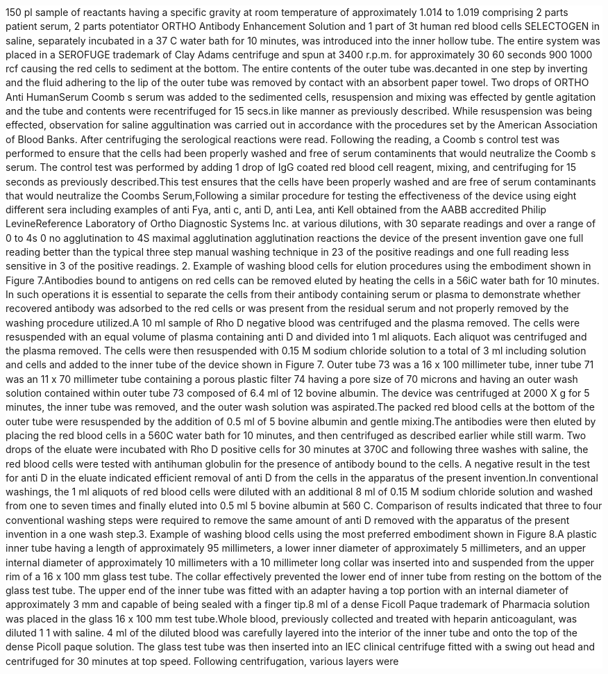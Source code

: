 150 pl sample of reactants having a specific gravity at room temperature of approximately 1.014 to 1.019 comprising 2 parts patient serum, 2 parts potentiator ORTHO Antibody Enhancement Solution and 1 part of 3t human red blood cells SELECTOGEN in saline, separately incubated in a 37 C water bath for 10 minutes, was introduced into the inner hollow tube. The entire system was placed in a SEROFUGE trademark of Clay Adams centrifuge and spun at 3400 r.p.m. for approximately 30 60 seconds 900 1000 rcf causing the red cells to sediment at the bottom. The entire contents of the outer tube was.decanted in one step by inverting and the fluid adhering to the lip of the outer tube was removed by contact with an absorbent paper towel. Two drops of ORTHO Anti HumanSerum Coomb s serum was added to the sedimented cells, resuspension and mixing was effected by gentle agitation and the tube and contents were recentrifuged for 15 secs.in like manner as previously described. While resuspension was being effected, observation for saline aggultination was carried out in accordance with the procedures set by the American Association of Blood Banks. After centrifuging the serological reactions were read. Following the reading, a Coomb s control test was performed to ensure that the cells had been properly washed and free of serum contaminents that would neutralize the Coomb s serum. The control test was performed by adding 1 drop of IgG coated red blood cell reagent, mixing, and centrifuging for 15 seconds as previously described.This test ensures that the cells have been properly washed and are free of serum contaminants that would neutralize the Coombs Serum,Following a similar procedure for testing the effectiveness of the device using eight different sera including examples of anti Fya, anti c, anti D, anti Lea, anti Kell obtained from the AABB accredited Philip LevineReference Laboratory of Ortho Diagnostic Systems Inc. at various dilutions, with 30 separate readings and over a range of 0 to 4s 0 no agglutination to 4S maximal agglutination agglutination reactions the device of the present invention gave one full reading better than the typical three step manual washing technique in 23 of the positive readings and one full reading less sensitive in 3 of the positive readings. 2. Example of washing blood cells for elution procedures using the embodiment shown in Figure 7.Antibodies bound to antigens on red cells can be removed eluted by heating the cells in a 56iC water bath for 10 minutes. In such operations it is essential to separate the cells from their antibody containing serum or plasma to demonstrate whether recovered antibody was adsorbed to the red cells or was present from the residual serum and not properly removed by the washing procedure utilized.A 10 ml sample of Rho D negative blood was centrifuged and the plasma removed. The cells were resuspended with an equal volume of plasma containing anti D and divided into 1 ml aliquots. Each aliquot was centrifuged and the plasma removed. The cells were then resuspended with 0.15 M sodium chloride solution to a total of 3 ml including solution and cells and added to the inner tube of the device shown in Figure 7. Outer tube 73 was a 16 x 100 millimeter tube, inner tube 71 was an 11 x 70 millimeter tube containing a porous plastic filter 74 having a pore size of 70 microns and having an outer wash solution contained within outer tube 73 composed of 6.4 ml of 12 bovine albumin. The device was centrifuged at 2000 X g for 5 minutes, the inner tube was removed, and the outer wash solution was aspirated.The packed red blood cells at the bottom of the outer tube were resuspended by the addition of 0.5 ml of 5 bovine albumin and gentle mixing.The antibodies were then eluted by placing the red blood cells in a 560C water bath for 10 minutes, and then centrifuged as described earlier while still warm. Two drops of the eluate were incubated with Rho D positive cells for 30 minutes at 370C and following three washes with saline, the red blood cells were tested with antihuman globulin for the presence of antibody bound to the cells. A negative result in the test for anti D in the eluate indicated efficient removal of anti D from the cells in the apparatus of the present invention.In conventional washings, the 1 ml aliquots of red blood cells were diluted with an additional 8 ml of 0.15 M sodium chloride solution and washed from one to seven times and finally eluted into 0.5 ml 5 bovine albumin at 560 C. Comparison of results indicated that three to four conventional washing steps were required to remove the same amount of anti D removed with the apparatus of the present invention in a one wash step.3. Example of washing blood cells using the most preferred embodiment shown in Figure 8.A plastic inner tube having a length of approximately 95 millimeters, a lower inner diameter of approximately 5 millimeters, and an upper internal diameter of approximately 10 millimeters with a 10 millimeter long collar was inserted into and suspended from the upper rim of a 16 x 100 mm glass test tube. The collar effectively prevented the lower end of inner tube from resting on the bottom of the glass test tube. The upper end of the inner tube was fitted with an adapter having a top portion with an internal diameter of approximately 3 mm and capable of being sealed with a finger tip.8 ml of a dense Ficoll Paque trademark of Pharmacia solution was placed in the glass 16 x 100 mm test tube.Whole blood, previously collected and treated with heparin anticoagulant, was diluted 1 1 with saline. 4 ml of the diluted blood was carefully layered into the interior of the inner tube and onto the top of the dense Picoll paque solution. The glass test tube was then inserted into an lEC clinical centrifuge fitted with a swing out head and centrifuged for 30 minutes at top speed. Following centrifugation, various layers were